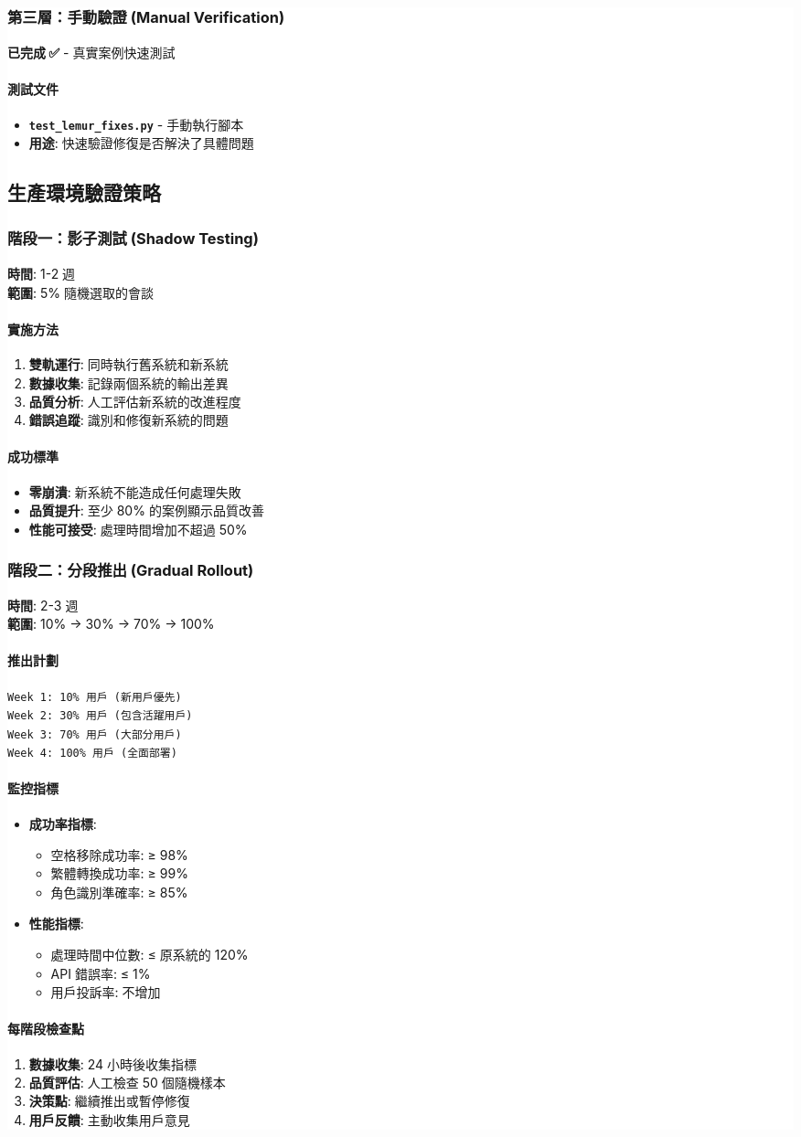 ### 第三層：手動驗證 (Manual Verification)
**已完成 ✅** - 真實案例快速測試

#### 測試文件
- **`test_lemur_fixes.py`** - 手動執行腳本
- **用途**: 快速驗證修復是否解決了具體問題

## 生產環境驗證策略

### 階段一：影子測試 (Shadow Testing)
**時間**: 1-2 週  
**範圍**: 5% 隨機選取的會談

#### 實施方法
1. **雙軌運行**: 同時執行舊系統和新系統
2. **數據收集**: 記錄兩個系統的輸出差異
3. **品質分析**: 人工評估新系統的改進程度
4. **錯誤追蹤**: 識別和修復新系統的問題

#### 成功標準
- **零崩潰**: 新系統不能造成任何處理失敗
- **品質提升**: 至少 80% 的案例顯示品質改善
- **性能可接受**: 處理時間增加不超過 50%

### 階段二：分段推出 (Gradual Rollout)
**時間**: 2-3 週  
**範圍**: 10% → 30% → 70% → 100%

#### 推出計劃
```
Week 1: 10% 用戶 (新用戶優先)
Week 2: 30% 用戶 (包含活躍用戶)
Week 3: 70% 用戶 (大部分用戶)
Week 4: 100% 用戶 (全面部署)
```

#### 監控指標
- **成功率指標**:
  - 空格移除成功率: ≥ 98%
  - 繁體轉換成功率: ≥ 99%
  - 角色識別準確率: ≥ 85%
  
- **性能指標**:
  - 處理時間中位數: ≤ 原系統的 120%
  - API 錯誤率: ≤ 1%
  - 用戶投訴率: 不增加

#### 每階段檢查點
1. **數據收集**: 24 小時後收集指標
2. **品質評估**: 人工檢查 50 個隨機樣本
3. **決策點**: 繼續推出或暫停修復
4. **用戶反饋**: 主動收集用戶意見

